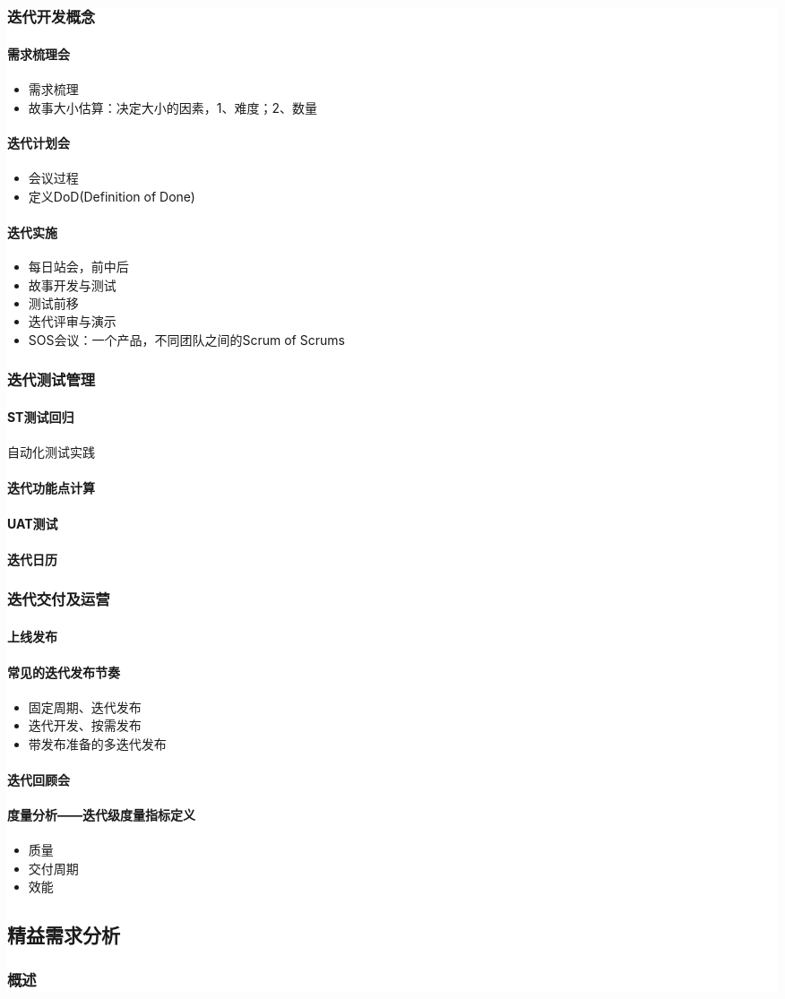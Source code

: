 ### 迭代开发概念

#### 需求梳理会

- 需求梳理
- 故事大小估算：决定大小的因素，1、难度；2、数量

#### 迭代计划会

- 会议过程
- 定义DoD(Definition of Done)

#### 迭代实施

- 每日站会，前中后
- 故事开发与测试
- 测试前移
- 迭代评审与演示
- SOS会议：一个产品，不同团队之间的Scrum of Scrums

### 迭代测试管理

#### ST测试回归

自动化测试实践

#### 迭代功能点计算

#### UAT测试

#### 迭代日历

### 迭代交付及运营

#### 上线发布

#### 常见的迭代发布节奏

- 固定周期、迭代发布
- 迭代开发、按需发布
- 带发布准备的多迭代发布

#### 迭代回顾会

#### 度量分析——迭代级度量指标定义

- 质量
- 交付周期
- 效能

## 精益需求分析

### 概述
